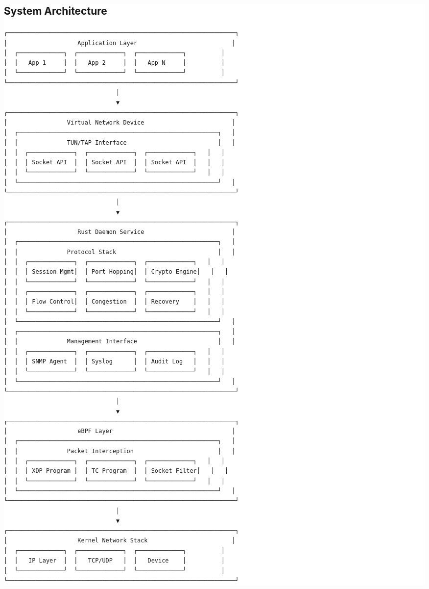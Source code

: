 ## System Architecture

```
┌─────────────────────────────────────────────────────────────────┐
│                    Application Layer                           │
│  ┌─────────────┐  ┌─────────────┐  ┌─────────────┐          │
│  │   App 1     │  │   App 2     │  │   App N     │          │
│  └─────────────┘  └─────────────┘  └─────────────┘          │
└─────────────────────────────────────────────────────────────────┘
                                │
                                ▼
┌─────────────────────────────────────────────────────────────────┐
│                 Virtual Network Device                         │
│  ┌─────────────────────────────────────────────────────────┐   │
│  │              TUN/TAP Interface                          │   │
│  │  ┌─────────────┐  ┌─────────────┐  ┌─────────────┐   │   │
│  │  │ Socket API  │  │ Socket API  │  │ Socket API  │   │   │
│  │  └─────────────┘  └─────────────┘  └─────────────┘   │   │
│  └─────────────────────────────────────────────────────────┘   │
└─────────────────────────────────────────────────────────────────┘
                                │
                                ▼
┌─────────────────────────────────────────────────────────────────┐
│                    Rust Daemon Service                         │
│  ┌─────────────────────────────────────────────────────────┐   │
│  │              Protocol Stack                             │   │
│  │  ┌─────────────┐  ┌─────────────┐  ┌─────────────┐   │   │
│  │  │ Session Mgmt│  │ Port Hopping│  │ Crypto Engine│   │   │
│  │  └─────────────┘  └─────────────┘  └─────────────┘   │   │
│  │  ┌─────────────┐  ┌─────────────┐  ┌─────────────┐   │   │
│  │  │ Flow Control│  │ Congestion  │  │ Recovery    │   │   │
│  │  └─────────────┘  └─────────────┘  └─────────────┘   │   │
│  └─────────────────────────────────────────────────────────┘   │
│  ┌─────────────────────────────────────────────────────────┐   │
│  │              Management Interface                       │   │
│  │  ┌─────────────┐  ┌─────────────┐  ┌─────────────┐   │   │
│  │  │ SNMP Agent  │  │ Syslog      │  │ Audit Log   │   │   │
│  │  └─────────────┘  └─────────────┘  └─────────────┘   │   │
│  └─────────────────────────────────────────────────────────┘   │
└─────────────────────────────────────────────────────────────────┘
                                │
                                ▼
┌─────────────────────────────────────────────────────────────────┐
│                    eBPF Layer                                  │
│  ┌─────────────────────────────────────────────────────────┐   │
│  │              Packet Interception                        │   │
│  │  ┌─────────────┐  ┌─────────────┐  ┌─────────────┐   │   │
│  │  │ XDP Program │  │ TC Program  │  │ Socket Filter│   │   │
│  │  └─────────────┘  └─────────────┘  └─────────────┘   │   │
│  └─────────────────────────────────────────────────────────┘   │
└─────────────────────────────────────────────────────────────────┘
                                │
                                ▼
┌─────────────────────────────────────────────────────────────────┐
│                    Kernel Network Stack                        │
│  ┌─────────────┐  ┌─────────────┐  ┌─────────────┐          │
│  │   IP Layer  │  │   TCP/UDP   │  │   Device    │          │
│  └─────────────┘  └─────────────┘  └─────────────┘          │
└─────────────────────────────────────────────────────────────────┘
```
